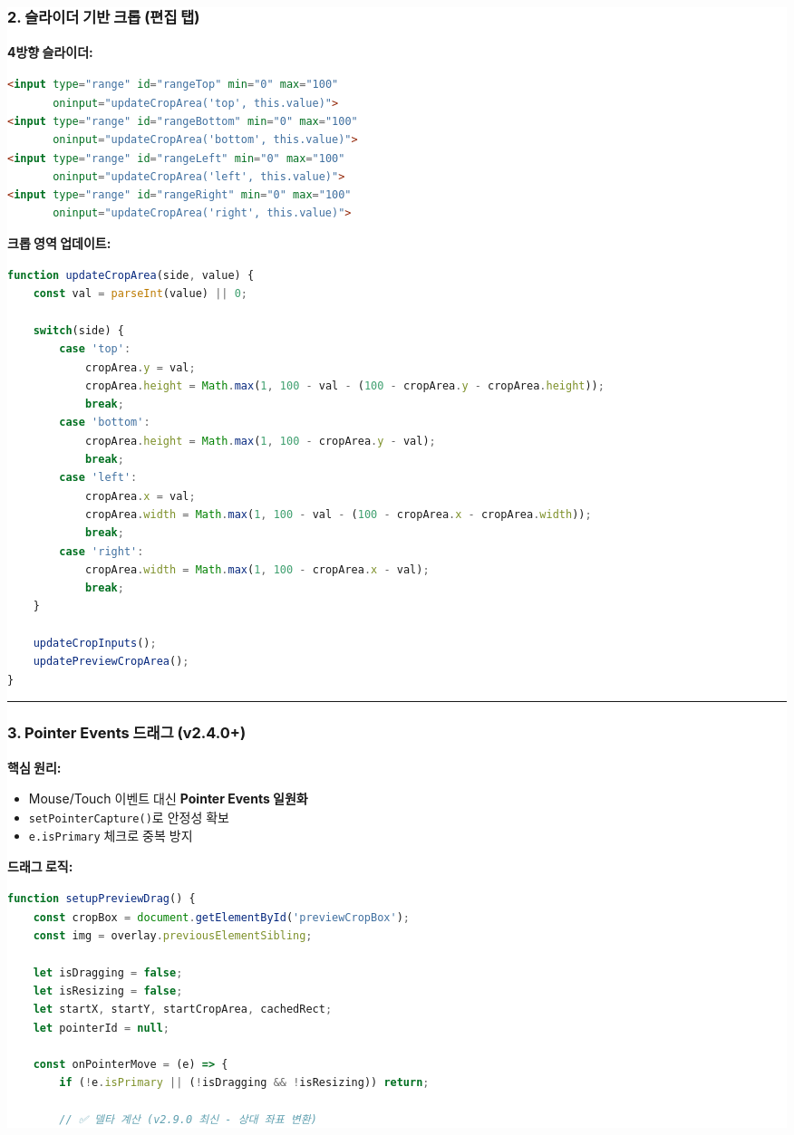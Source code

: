
### 2. 슬라이더 기반 크롭 (편집 탭)

**4방향 슬라이더:**
```html
<input type="range" id="rangeTop" min="0" max="100"
       oninput="updateCropArea('top', this.value)">
<input type="range" id="rangeBottom" min="0" max="100"
       oninput="updateCropArea('bottom', this.value)">
<input type="range" id="rangeLeft" min="0" max="100"
       oninput="updateCropArea('left', this.value)">
<input type="range" id="rangeRight" min="0" max="100"
       oninput="updateCropArea('right', this.value)">
```

**크롭 영역 업데이트:**
```javascript
function updateCropArea(side, value) {
    const val = parseInt(value) || 0;

    switch(side) {
        case 'top':
            cropArea.y = val;
            cropArea.height = Math.max(1, 100 - val - (100 - cropArea.y - cropArea.height));
            break;
        case 'bottom':
            cropArea.height = Math.max(1, 100 - cropArea.y - val);
            break;
        case 'left':
            cropArea.x = val;
            cropArea.width = Math.max(1, 100 - val - (100 - cropArea.x - cropArea.width));
            break;
        case 'right':
            cropArea.width = Math.max(1, 100 - cropArea.x - val);
            break;
    }

    updateCropInputs();
    updatePreviewCropArea();
}
```

---

### 3. Pointer Events 드래그 (v2.4.0+)

**핵심 원리:**
- Mouse/Touch 이벤트 대신 **Pointer Events 일원화**
- `setPointerCapture()`로 안정성 확보
- `e.isPrimary` 체크로 중복 방지

**드래그 로직:**
```javascript
function setupPreviewDrag() {
    const cropBox = document.getElementById('previewCropBox');
    const img = overlay.previousElementSibling;

    let isDragging = false;
    let isResizing = false;
    let startX, startY, startCropArea, cachedRect;
    let pointerId = null;

    const onPointerMove = (e) => {
        if (!e.isPrimary || (!isDragging && !isResizing)) return;

        // ✅ 델타 계산 (v2.9.0 최신 - 상대 좌표 변환)
```